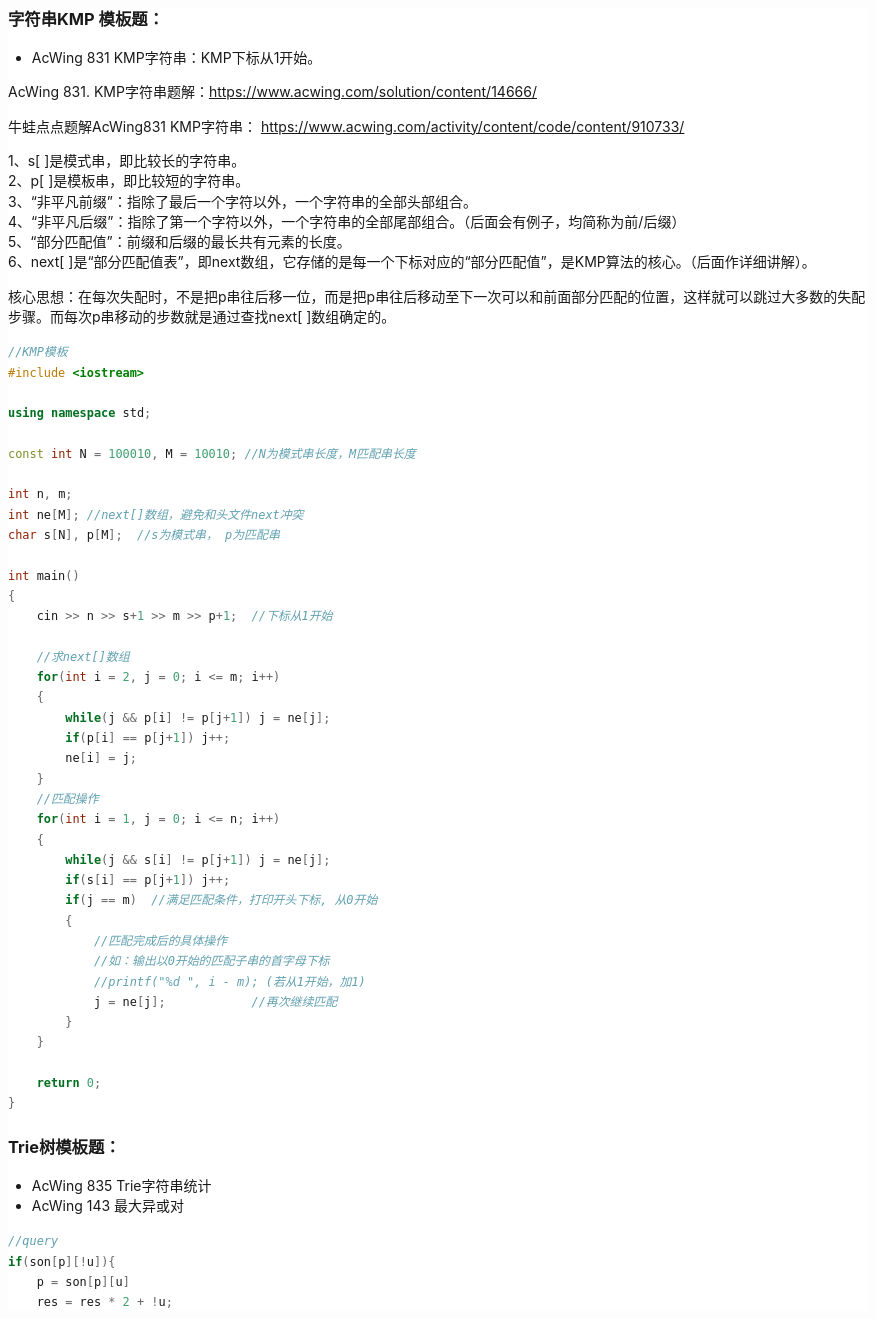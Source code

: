 ### 字符串KMP 模板题：
- AcWing 831 KMP字符串：KMP下标从1开始。  

AcWing 831. KMP字符串题解：https://www.acwing.com/solution/content/14666/

牛蛙点点题解AcWing831 KMP字符串： https://www.acwing.com/activity/content/code/content/910733/


1、s[ ]是模式串，即比较长的字符串。     
2、p[ ]是模板串，即比较短的字符串。     
3、“非平凡前缀”：指除了最后一个字符以外，一个字符串的全部头部组合。     
4、“非平凡后缀”：指除了第一个字符以外，一个字符串的全部尾部组合。（后面会有例子，均简称为前/后缀）    
5、“部分匹配值”：前缀和后缀的最长共有元素的长度。    
6、next[ ]是“部分匹配值表”，即next数组，它存储的是每一个下标对应的“部分匹配值”，是KMP算法的核心。（后面作详细讲解）。    

核心思想：在每次失配时，不是把p串往后移一位，而是把p串往后移动至下一次可以和前面部分匹配的位置，这样就可以跳过大多数的失配步骤。而每次p串移动的步数就是通过查找next[ ]数组确定的。
     
```C++
//KMP模板
#include <iostream>

using namespace std;

const int N = 100010, M = 10010; //N为模式串长度，M匹配串长度

int n, m;
int ne[M]; //next[]数组，避免和头文件next冲突
char s[N], p[M];  //s为模式串， p为匹配串

int main()
{
    cin >> n >> s+1 >> m >> p+1;  //下标从1开始

    //求next[]数组
    for(int i = 2, j = 0; i <= m; i++)
    {
        while(j && p[i] != p[j+1]) j = ne[j];
        if(p[i] == p[j+1]) j++;
        ne[i] = j;
    }
    //匹配操作
    for(int i = 1, j = 0; i <= n; i++)
    {
        while(j && s[i] != p[j+1]) j = ne[j];
        if(s[i] == p[j+1]) j++;
        if(j == m)  //满足匹配条件，打印开头下标, 从0开始
        {
            //匹配完成后的具体操作
            //如：输出以0开始的匹配子串的首字母下标
            //printf("%d ", i - m); (若从1开始，加1)
            j = ne[j];            //再次继续匹配
        }
    }

    return 0;
}
```
### Trie树模板题：
- AcWing 835 Trie字符串统计
- AcWing 143 最大异或对    
```C++
//query
if(son[p][!u]){
	p = son[p][u]
	res = res * 2 + !u;
```